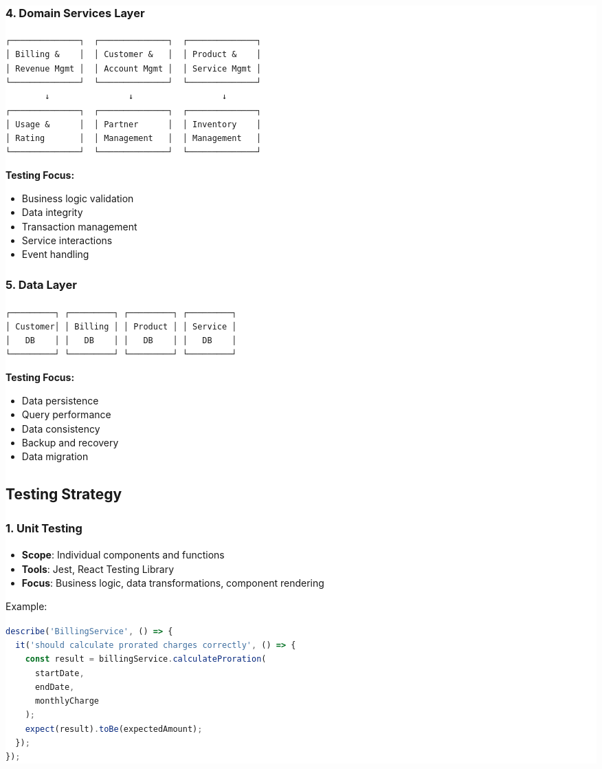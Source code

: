 ### 4. Domain Services Layer
```
┌──────────────┐  ┌──────────────┐  ┌──────────────┐
│ Billing &    │  │ Customer &   │  │ Product &    │
│ Revenue Mgmt │  │ Account Mgmt │  │ Service Mgmt │
└──────────────┘  └──────────────┘  └──────────────┘
        ↓                ↓                  ↓
┌──────────────┐  ┌──────────────┐  ┌──────────────┐
│ Usage &      │  │ Partner      │  │ Inventory    │
│ Rating       │  │ Management   │  │ Management   │
└──────────────┘  └──────────────┘  └──────────────┘
```
**Testing Focus:**
- Business logic validation
- Data integrity
- Transaction management
- Service interactions
- Event handling

### 5. Data Layer
```
┌─────────┐ ┌─────────┐ ┌─────────┐ ┌─────────┐
│ Customer│ │ Billing │ │ Product │ │ Service │
│   DB    │ │   DB    │ │   DB    │ │   DB    │
└─────────┘ └─────────┘ └─────────┘ └─────────┘
```
**Testing Focus:**
- Data persistence
- Query performance
- Data consistency
- Backup and recovery
- Data migration

## Testing Strategy

### 1. Unit Testing
- **Scope**: Individual components and functions
- **Tools**: Jest, React Testing Library
- **Focus**: Business logic, data transformations, component rendering

Example:
```typescript
describe('BillingService', () => {
  it('should calculate prorated charges correctly', () => {
    const result = billingService.calculateProration(
      startDate,
      endDate,
      monthlyCharge
    );
    expect(result).toBe(expectedAmount);
  });
});
```
